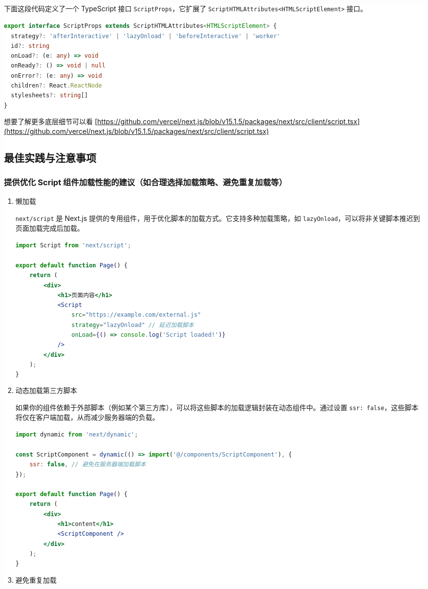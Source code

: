 下面这段代码定义了一个 TypeScript 接口 `ScriptProps`，它扩展了 `ScriptHTMLAttributes<HTMLScriptElement>` 接口。
```ts
export interface ScriptProps extends ScriptHTMLAttributes<HTMLScriptElement> {
  strategy?: 'afterInteractive' | 'lazyOnload' | 'beforeInteractive' | 'worker'
  id?: string
  onLoad?: (e: any) => void
  onReady?: () => void | null
  onError?: (e: any) => void
  children?: React.ReactNode
  stylesheets?: string[]
}
```
想要了解更多底层细节可以看 [https://github.com/vercel/next.js/blob/v15.1.5/packages/next/src/client/script.tsx](https://github.com/vercel/next.js/blob/v15.1.5/packages/next/src/client/script.tsx)


## 最佳实践与注意事项
### 提供优化 Script 组件加载性能的建议（如合理选择加载策略、避免重复加载等）
1. 懒加载

    `next/script` 是 Next.js 提供的专用组件，用于优化脚本的加载方式。它支持多种加载策略，如 `lazyOnload`，可以将非关键脚本推迟到页面加载完成后加载。
    ```jsx
    import Script from 'next/script';
    
    export default function Page() {
        return (
            <div>
                <h1>页面内容</h1>
                <Script
                    src="https://example.com/external.js"
                    strategy="lazyOnload" // 延迟加载脚本
                    onLoad={() => console.log('Script loaded!')}
                />
            </div>
        );
    }
    ```
2. 动态加载第三方脚本

    如果你的组件依赖于外部脚本（例如某个第三方库），可以将这些脚本的加载逻辑封装在动态组件中。通过设置 `ssr: false`，这些脚本将仅在客户端加载，从而减少服务器端的负载。
    ```jsx
    import dynamic from 'next/dynamic';
    
    const ScriptComponent = dynamic(() => import('@/components/ScriptComponent'), {
        ssr: false, // 避免在服务器端加载脚本
    });
    
    export default function Page() {
        return (
            <div>
                <h1>content</h1>
                <ScriptComponent />
            </div>
        );
    }
    ```
3. 避免重复加载
